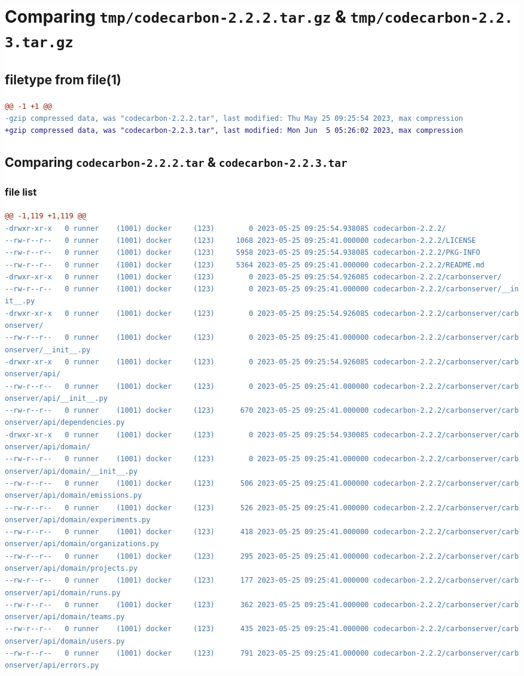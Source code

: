 # Comparing `tmp/codecarbon-2.2.2.tar.gz` & `tmp/codecarbon-2.2.3.tar.gz`

## filetype from file(1)

```diff
@@ -1 +1 @@
-gzip compressed data, was "codecarbon-2.2.2.tar", last modified: Thu May 25 09:25:54 2023, max compression
+gzip compressed data, was "codecarbon-2.2.3.tar", last modified: Mon Jun  5 05:26:02 2023, max compression
```

## Comparing `codecarbon-2.2.2.tar` & `codecarbon-2.2.3.tar`

### file list

```diff
@@ -1,119 +1,119 @@
-drwxr-xr-x   0 runner    (1001) docker     (123)        0 2023-05-25 09:25:54.938085 codecarbon-2.2.2/
--rw-r--r--   0 runner    (1001) docker     (123)     1068 2023-05-25 09:25:41.000000 codecarbon-2.2.2/LICENSE
--rw-r--r--   0 runner    (1001) docker     (123)     5958 2023-05-25 09:25:54.938085 codecarbon-2.2.2/PKG-INFO
--rw-r--r--   0 runner    (1001) docker     (123)     5364 2023-05-25 09:25:41.000000 codecarbon-2.2.2/README.md
-drwxr-xr-x   0 runner    (1001) docker     (123)        0 2023-05-25 09:25:54.926085 codecarbon-2.2.2/carbonserver/
--rw-r--r--   0 runner    (1001) docker     (123)        0 2023-05-25 09:25:41.000000 codecarbon-2.2.2/carbonserver/__init__.py
-drwxr-xr-x   0 runner    (1001) docker     (123)        0 2023-05-25 09:25:54.926085 codecarbon-2.2.2/carbonserver/carbonserver/
--rw-r--r--   0 runner    (1001) docker     (123)        0 2023-05-25 09:25:41.000000 codecarbon-2.2.2/carbonserver/carbonserver/__init__.py
-drwxr-xr-x   0 runner    (1001) docker     (123)        0 2023-05-25 09:25:54.926085 codecarbon-2.2.2/carbonserver/carbonserver/api/
--rw-r--r--   0 runner    (1001) docker     (123)        0 2023-05-25 09:25:41.000000 codecarbon-2.2.2/carbonserver/carbonserver/api/__init__.py
--rw-r--r--   0 runner    (1001) docker     (123)      670 2023-05-25 09:25:41.000000 codecarbon-2.2.2/carbonserver/carbonserver/api/dependencies.py
-drwxr-xr-x   0 runner    (1001) docker     (123)        0 2023-05-25 09:25:54.930085 codecarbon-2.2.2/carbonserver/carbonserver/api/domain/
--rw-r--r--   0 runner    (1001) docker     (123)        0 2023-05-25 09:25:41.000000 codecarbon-2.2.2/carbonserver/carbonserver/api/domain/__init__.py
--rw-r--r--   0 runner    (1001) docker     (123)      506 2023-05-25 09:25:41.000000 codecarbon-2.2.2/carbonserver/carbonserver/api/domain/emissions.py
--rw-r--r--   0 runner    (1001) docker     (123)      526 2023-05-25 09:25:41.000000 codecarbon-2.2.2/carbonserver/carbonserver/api/domain/experiments.py
--rw-r--r--   0 runner    (1001) docker     (123)      418 2023-05-25 09:25:41.000000 codecarbon-2.2.2/carbonserver/carbonserver/api/domain/organizations.py
--rw-r--r--   0 runner    (1001) docker     (123)      295 2023-05-25 09:25:41.000000 codecarbon-2.2.2/carbonserver/carbonserver/api/domain/projects.py
--rw-r--r--   0 runner    (1001) docker     (123)      177 2023-05-25 09:25:41.000000 codecarbon-2.2.2/carbonserver/carbonserver/api/domain/runs.py
--rw-r--r--   0 runner    (1001) docker     (123)      362 2023-05-25 09:25:41.000000 codecarbon-2.2.2/carbonserver/carbonserver/api/domain/teams.py
--rw-r--r--   0 runner    (1001) docker     (123)      435 2023-05-25 09:25:41.000000 codecarbon-2.2.2/carbonserver/carbonserver/api/domain/users.py
--rw-r--r--   0 runner    (1001) docker     (123)      791 2023-05-25 09:25:41.000000 codecarbon-2.2.2/carbonserver/carbonserver/api/errors.py
```